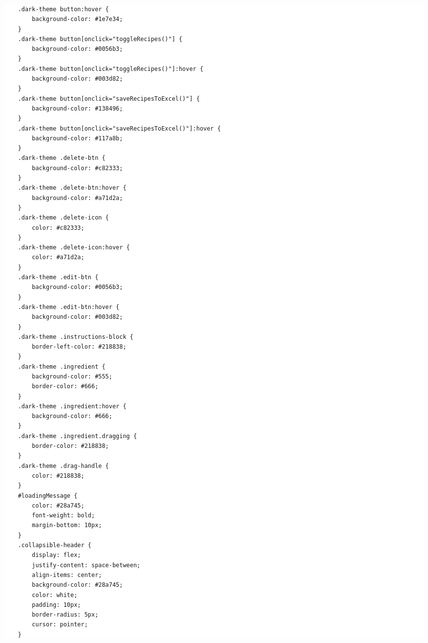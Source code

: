         .dark-theme button:hover { 
            background-color: #1e7e34; 
        }
        .dark-theme button[onclick="toggleRecipes()"] { 
            background-color: #0056b3; 
        }
        .dark-theme button[onclick="toggleRecipes()"]:hover { 
            background-color: #003d82; 
        }
        .dark-theme button[onclick="saveRecipesToExcel()"] { 
            background-color: #138496; 
        }
        .dark-theme button[onclick="saveRecipesToExcel()"]:hover { 
            background-color: #117a8b; 
        }
        .dark-theme .delete-btn { 
            background-color: #c82333; 
        }
        .dark-theme .delete-btn:hover { 
            background-color: #a71d2a; 
        }
        .dark-theme .delete-icon { 
            color: #c82333; 
        }
        .dark-theme .delete-icon:hover { 
            color: #a71d2a; 
        }
        .dark-theme .edit-btn { 
            background-color: #0056b3; 
        }
        .dark-theme .edit-btn:hover { 
            background-color: #003d82; 
        }
        .dark-theme .instructions-block { 
            border-left-color: #218838; 
        }
        .dark-theme .ingredient { 
            background-color: #555; 
            border-color: #666; 
        }
        .dark-theme .ingredient:hover { 
            background-color: #666; 
        }
        .dark-theme .ingredient.dragging { 
            border-color: #218838; 
        }
        .dark-theme .drag-handle { 
            color: #218838; 
        }
        #loadingMessage {
            color: #28a745;
            font-weight: bold;
            margin-bottom: 10px;
        }
        .collapsible-header {
            display: flex;
            justify-content: space-between;
            align-items: center;
            background-color: #28a745;
            color: white;
            padding: 10px;
            border-radius: 5px;
            cursor: pointer;
        }
